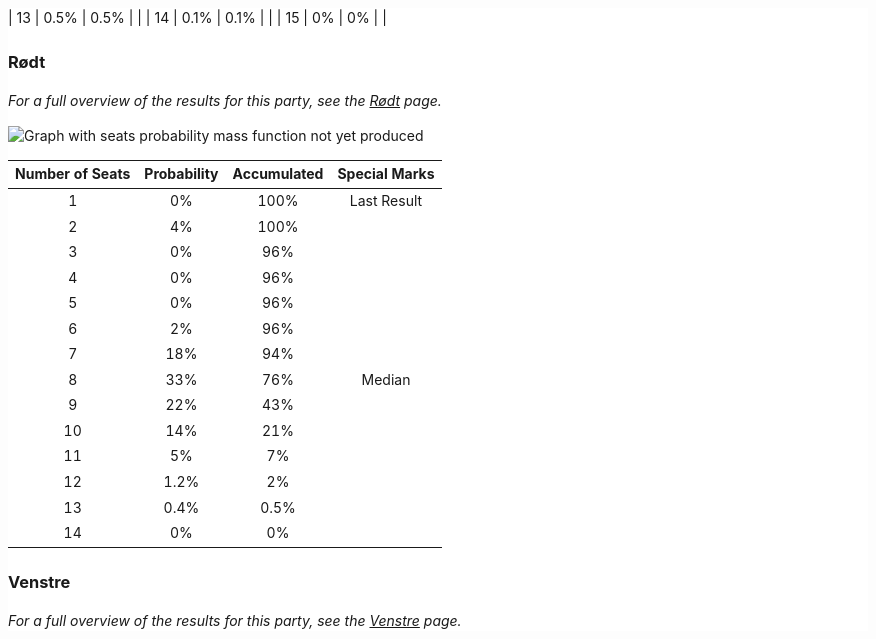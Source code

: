 | 13 | 0.5% | 0.5% |  |
| 14 | 0.1% | 0.1% |  |
| 15 | 0% | 0% |  |

### Rødt

*For a full overview of the results for this party, see the [Rødt](party-rødt.html) page.*

![Graph with seats probability mass function not yet produced](2021-09-06-Norstat-seats-pmf-rødt.png "Seats Probability Mass Function")

| Number of Seats | Probability | Accumulated | Special Marks |
|:---------------:|:-----------:|:-----------:|:-------------:|
| 1 | 0% | 100% | Last Result |
| 2 | 4% | 100% |  |
| 3 | 0% | 96% |  |
| 4 | 0% | 96% |  |
| 5 | 0% | 96% |  |
| 6 | 2% | 96% |  |
| 7 | 18% | 94% |  |
| 8 | 33% | 76% | Median |
| 9 | 22% | 43% |  |
| 10 | 14% | 21% |  |
| 11 | 5% | 7% |  |
| 12 | 1.2% | 2% |  |
| 13 | 0.4% | 0.5% |  |
| 14 | 0% | 0% |  |

### Venstre

*For a full overview of the results for this party, see the [Venstre](party-venstre.html) page.*
